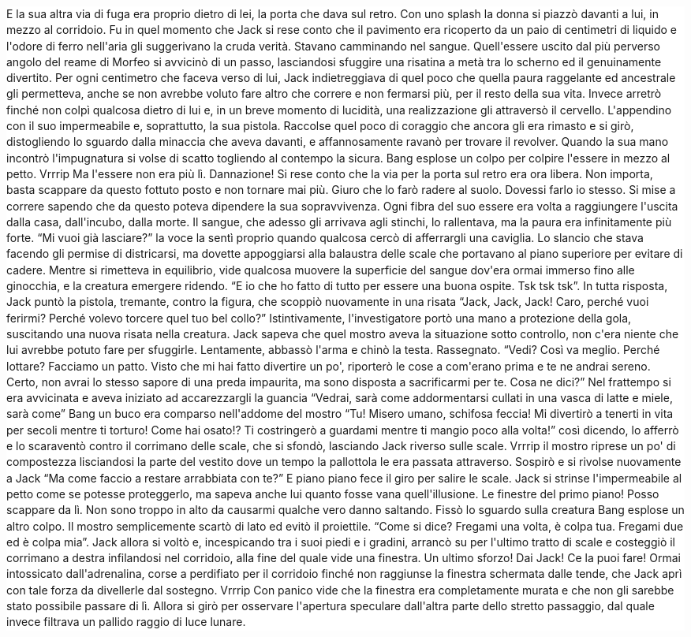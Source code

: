 E la sua altra via di fuga era proprio dietro di lei, la porta che dava sul retro. Con uno splash la donna si piazzò davanti a lui, in mezzo al corridoio. Fu in quel momento che Jack si rese conto che il pavimento era ricoperto da un paio di centimetri di liquido e l'odore di ferro nell'aria gli suggerivano la cruda verità. Stavano camminando nel sangue.
Quell'essere uscito dal più perverso angolo del reame di Morfeo si avvicinò di un passo, lasciandosi sfuggire una risatina a metà tra lo scherno ed il genuinamente divertito. Per ogni centimetro che faceva verso di lui, Jack indietreggiava di quel poco che quella paura raggelante ed ancestrale gli permetteva, anche se non avrebbe voluto fare altro che correre e non fermarsi più, per il resto della  sua vita.
Invece arretrò finché non colpì qualcosa dietro di lui e, in un breve momento di lucidità, una realizzazione gli attraversò il cervello. L'appendino con il suo impermeabile e, soprattutto, la sua pistola. Raccolse quel poco di coraggio che ancora gli era rimasto e si girò, distogliendo lo sguardo dalla minaccia che aveva davanti, e affannosamente ravanò per trovare il revolver. Quando la sua mano incontrò l'impugnatura si volse di scatto togliendo al contempo la sicura. Bang esplose un colpo per colpire l'essere in mezzo al petto. Vrrrip Ma l'essere non era più lì.
Dannazione! Si rese conto che la via per la porta sul retro era ora libera. Non importa, basta scappare da questo fottuto posto e non tornare mai più. Giuro che lo farò radere al suolo. Dovessi farlo io stesso. Si mise a correre sapendo che da questo poteva dipendere la sua sopravvivenza. Ogni fibra del suo essere era volta a raggiungere l'uscita dalla casa, dall'incubo, dalla morte. Il sangue, che adesso gli arrivava agli stinchi, lo rallentava, ma la paura era infinitamente più forte.
“Mi vuoi già lasciare?” la voce la sentì proprio quando qualcosa cercò di afferrargli una caviglia. Lo slancio che stava facendo gli permise di districarsi, ma dovette appoggiarsi alla balaustra delle scale che portavano al piano superiore per evitare di cadere. Mentre si rimetteva in equilibrio, vide qualcosa muovere la superficie del sangue dov'era ormai immerso fino alle ginocchia, e la creatura emergere ridendo. “E io che ho fatto di tutto per essere una buona ospite. Tsk tsk tsk”. In tutta risposta, Jack puntò la pistola, tremante, contro la figura, che scoppiò nuovamente in una risata “Jack, Jack, Jack! Caro, perché vuoi ferirmi? Perché volevo torcere quel tuo bel collo?” Istintivamente, l'investigatore portò una mano a protezione della gola, suscitando una nuova risata nella creatura. Jack sapeva che quel mostro aveva la situazione sotto controllo, non c'era niente che lui avrebbe potuto fare per sfuggirle. Lentamente, abbassò l'arma e chinò la testa. Rassegnato.
“Vedi? Così va meglio. Perché lottare? Facciamo un patto. Visto che mi hai fatto divertire un po', riporterò le cose a com'erano prima e te ne andrai sereno. Certo, non avrai lo stesso sapore di una preda impaurita, ma sono disposta a sacrificarmi per te. Cosa ne dici?” Nel frattempo si era avvicinata e aveva iniziato ad accarezzargli la guancia “Vedrai, sarà come addormentarsi cullati in una vasca di latte e miele, sarà come” Bang un buco era comparso nell'addome del mostro “Tu! Misero umano, schifosa feccia! Mi divertirò a tenerti in vita per secoli mentre ti torturo! Come hai osato!? Ti costringerò a guardami mentre ti mangio poco alla volta!” così dicendo, lo afferrò e lo scaraventò contro il corrimano delle scale, che si sfondò, lasciando Jack riverso sulle scale. Vrrrip il mostro riprese un po' di compostezza lisciandosi la parte del vestito dove un tempo la pallottola le era passata attraverso. Sospirò e si rivolse nuovamente a Jack “Ma come faccio a restare arrabbiata con te?” E piano piano fece il giro per salire le scale. Jack si strinse l'impermeabile al petto come se potesse proteggerlo, ma sapeva anche lui quanto fosse vana quell'illusione. Le finestre del primo piano! Posso scappare da lì. Non sono troppo in alto da causarmi qualche vero danno saltando. Fissò lo sguardo sulla creatura Bang esplose un altro colpo. Il mostro semplicemente scartò di lato ed evitò il proiettile. “Come si dice? Fregami una volta, è colpa tua. Fregami due ed è colpa mia”.
Jack allora si voltò e, incespicando tra i suoi piedi e i gradini, arrancò su per l'ultimo tratto di scale e costeggiò il corrimano a destra infilandosi nel corridoio, alla fine del quale vide una finestra.
Un ultimo sforzo! Dai Jack! Ce la puoi fare! Ormai intossicato dall'adrenalina, corse a perdifiato per il corridoio finché non raggiunse la finestra schermata dalle tende, che Jack aprì con tale forza da divellerle dal sostegno. Vrrrip Con panico vide che la finestra era completamente murata e che non gli sarebbe stato possibile passare di lì. Allora si girò per osservare l'apertura speculare dall'altra parte dello stretto passaggio, dal quale invece filtrava un pallido raggio di luce lunare.
